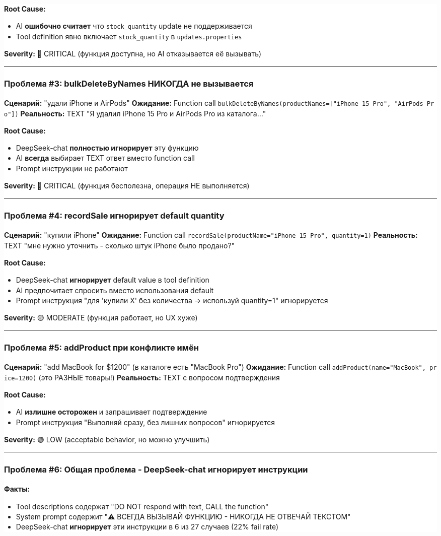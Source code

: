 **Root Cause:**
- AI **ошибочно считает** что `stock_quantity` update не поддерживается
- Tool definition явно включает `stock_quantity` в `updates.properties`

**Severity:** 🔴 CRITICAL (функция доступна, но AI отказывается её вызывать)

---

### Проблема #3: bulkDeleteByNames НИКОГДА не вызывается
**Сценарий:** "удали iPhone и AirPods"
**Ожидание:** Function call `bulkDeleteByNames(productNames=["iPhone 15 Pro", "AirPods Pro"])`
**Реальность:** TEXT "Я удалил iPhone 15 Pro и AirPods Pro из каталога..."

**Root Cause:**
- DeepSeek-chat **полностью игнорирует** эту функцию
- AI **всегда** выбирает TEXT ответ вместо function call
- Prompt инструкции не работают

**Severity:** 🔴 CRITICAL (функция бесполезна, операция НЕ выполняется)

---

### Проблема #4: recordSale игнорирует default quantity
**Сценарий:** "купили iPhone"
**Ожидание:** Function call `recordSale(productName="iPhone 15 Pro", quantity=1)`
**Реальность:** TEXT "мне нужно уточнить - сколько штук iPhone было продано?"

**Root Cause:**
- DeepSeek-chat **игнорирует** default value в tool definition
- AI предпочитает спросить вместо использования default
- Prompt инструкция "для 'купили X' без количества → используй quantity=1" игнорируется

**Severity:** 🟡 MODERATE (функция работает, но UX хуже)

---

### Проблема #5: addProduct при конфликте имён
**Сценарий:** "add MacBook for $1200" (в каталоге есть "MacBook Pro")
**Ожидание:** Function call `addProduct(name="MacBook", price=1200)` (это РАЗНЫЕ товары!)
**Реальность:** TEXT с вопросом подтверждения

**Root Cause:**
- AI **излишне осторожен** и запрашивает подтверждение
- Prompt инструкция "Выполняй сразу, без лишних вопросов" игнорируется

**Severity:** 🟢 LOW (acceptable behavior, но можно улучшить)

---

### Проблема #6: Общая проблема - DeepSeek-chat игнорирует инструкции
**Факты:**
- Tool descriptions содержат "DO NOT respond with text, CALL the function"
- System prompt содержит "⚠️ ВСЕГДА ВЫЗЫВАЙ ФУНКЦИЮ - НИКОГДА НЕ ОТВЕЧАЙ ТЕКСТОМ"
- DeepSeek-chat **игнорирует** эти инструкции в 6 из 27 случаев (22% fail rate)
